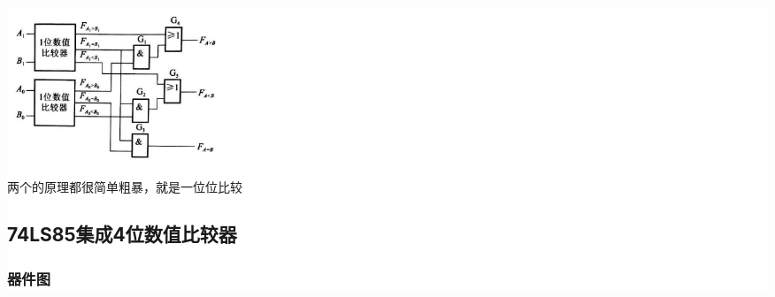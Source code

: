 <img src="资源库/CamScanner 10-17-2020 14.02.08_13.jpg" style="zoom:33%;" />



两个的原理都很简单粗暴，就是一位位比较



## 74LS85集成4位数值比较器

### 器件图
